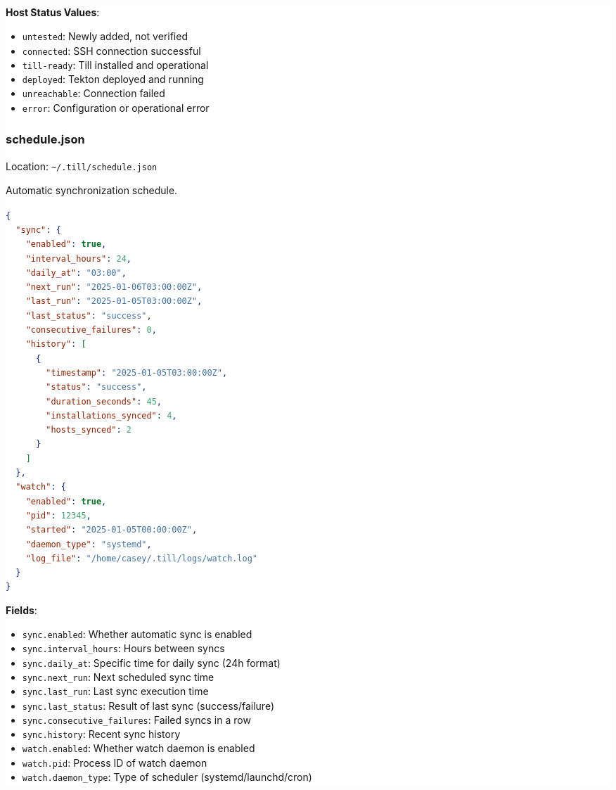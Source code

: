 ```json
```

**Host Status Values**:
- `untested`: Newly added, not verified
- `connected`: SSH connection successful
- `till-ready`: Till installed and operational
- `deployed`: Tekton deployed and running
- `unreachable`: Connection failed
- `error`: Configuration or operational error

### schedule.json

Location: `~/.till/schedule.json`

Automatic synchronization schedule.

```json
{
  "sync": {
    "enabled": true,
    "interval_hours": 24,
    "daily_at": "03:00",
    "next_run": "2025-01-06T03:00:00Z",
    "last_run": "2025-01-05T03:00:00Z",
    "last_status": "success",
    "consecutive_failures": 0,
    "history": [
      {
        "timestamp": "2025-01-05T03:00:00Z",
        "status": "success",
        "duration_seconds": 45,
        "installations_synced": 4,
        "hosts_synced": 2
      }
    ]
  },
  "watch": {
    "enabled": true,
    "pid": 12345,
    "started": "2025-01-05T00:00:00Z",
    "daemon_type": "systemd",
    "log_file": "/home/casey/.till/logs/watch.log"
  }
}
```

**Fields**:
- `sync.enabled`: Whether automatic sync is enabled
- `sync.interval_hours`: Hours between syncs
- `sync.daily_at`: Specific time for daily sync (24h format)
- `sync.next_run`: Next scheduled sync time
- `sync.last_run`: Last sync execution time
- `sync.last_status`: Result of last sync (success/failure)
- `sync.consecutive_failures`: Failed syncs in a row
- `sync.history`: Recent sync history
- `watch.enabled`: Whether watch daemon is enabled
- `watch.pid`: Process ID of watch daemon
- `watch.daemon_type`: Type of scheduler (systemd/launchd/cron)
